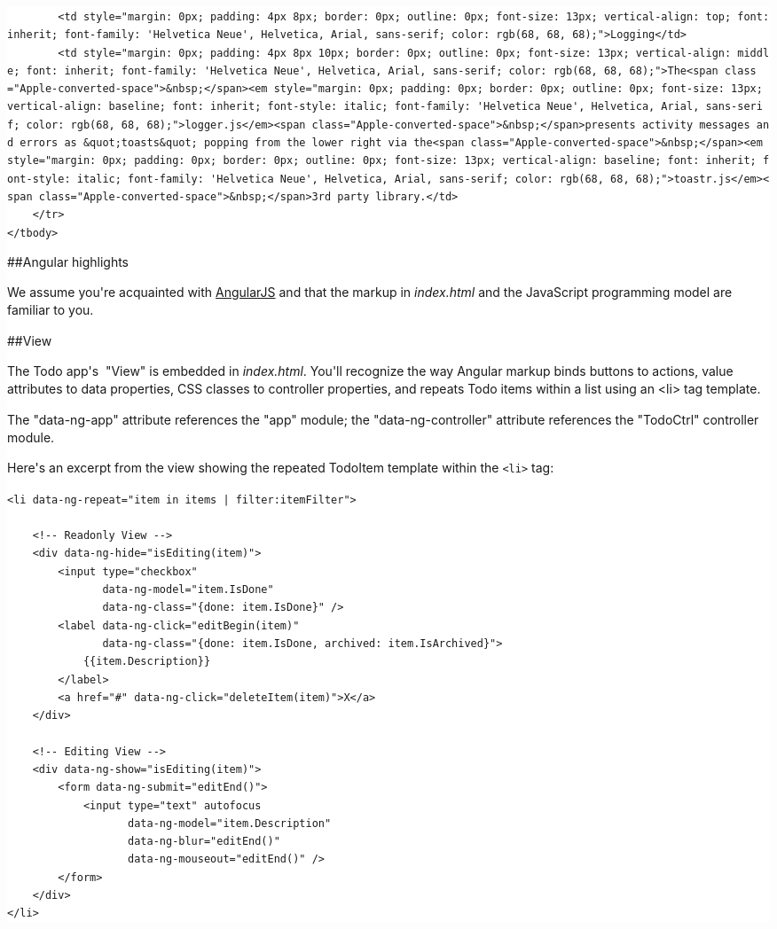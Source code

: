 			<td style="margin: 0px; padding: 4px 8px; border: 0px; outline: 0px; font-size: 13px; vertical-align: top; font: inherit; font-family: 'Helvetica Neue', Helvetica, Arial, sans-serif; color: rgb(68, 68, 68);">Logging</td>
			<td style="margin: 0px; padding: 4px 8px 10px; border: 0px; outline: 0px; font-size: 13px; vertical-align: middle; font: inherit; font-family: 'Helvetica Neue', Helvetica, Arial, sans-serif; color: rgb(68, 68, 68);">The<span class="Apple-converted-space">&nbsp;</span><em style="margin: 0px; padding: 0px; border: 0px; outline: 0px; font-size: 13px; vertical-align: baseline; font: inherit; font-style: italic; font-family: 'Helvetica Neue', Helvetica, Arial, sans-serif; color: rgb(68, 68, 68);">logger.js</em><span class="Apple-converted-space">&nbsp;</span>presents activity messages and errors as &quot;toasts&quot; popping from the lower right via the<span class="Apple-converted-space">&nbsp;</span><em style="margin: 0px; padding: 0px; border: 0px; outline: 0px; font-size: 13px; vertical-align: baseline; font: inherit; font-style: italic; font-family: 'Helvetica Neue', Helvetica, Arial, sans-serif; color: rgb(68, 68, 68);">toastr.js</em><span class="Apple-converted-space">&nbsp;</span>3rd party library.</td>
		</tr>
	</tbody>
</table>

##Angular highlights

We assume you&#39;re acquainted with <a href="http://angularjs.org/" target="_blank">AngularJS</a> and that the markup in *index.html* and the JavaScript programming model are familiar to you.

##View

The Todo app&#39;s&nbsp; &quot;View&quot; is embedded in <em>index.html</em>. You&#39;ll recognize the way Angular markup binds buttons to actions, value attributes to data properties, CSS classes to controller properties, and repeats Todo items within a list using an &lt;li&gt; tag template.

The "data-ng-app" attribute references the "app" module; the "data-ng-controller" attribute references the "TodoCtrl" controller module.

Here's an excerpt from the view showing the repeated TodoItem template within the `<li>` tag:

    <li data-ng-repeat="item in items | filter:itemFilter">
        
        <!-- Readonly View -->
        <div data-ng-hide="isEditing(item)">
            <input type="checkbox"
                   data-ng-model="item.IsDone"
                   data-ng-class="{done: item.IsDone}" />
            <label data-ng-click="editBegin(item)"
                   data-ng-class="{done: item.IsDone, archived: item.IsArchived}">
                {{item.Description}}
            </label>
            <a href="#" data-ng-click="deleteItem(item)">X</a>
        </div>

        <!-- Editing View -->
        <div data-ng-show="isEditing(item)">
            <form data-ng-submit="editEnd()">
                <input type="text" autofocus
                       data-ng-model="item.Description"
                       data-ng-blur="editEnd()"
                       data-ng-mouseout="editEnd()" />
            </form>
        </div>
    </li>
